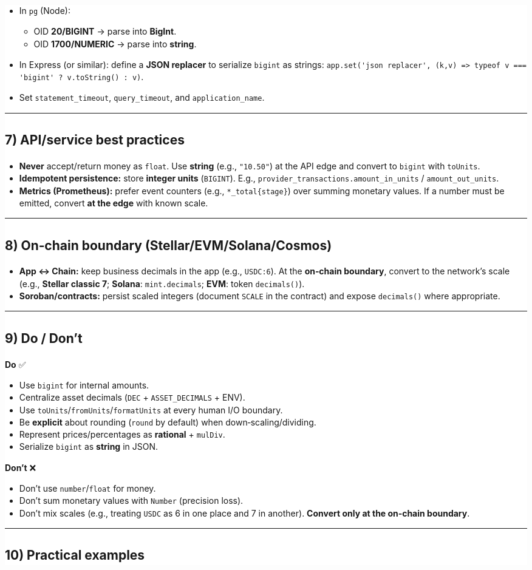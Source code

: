 * In `pg` (Node):

  * OID **20/BIGINT** → parse into **BigInt**.
  * OID **1700/NUMERIC** → parse into **string**.
* In Express (or similar): define a **JSON replacer** to serialize `bigint` as strings:
  `app.set('json replacer', (k,v) => typeof v === 'bigint' ? v.toString() : v)`.
* Set `statement_timeout`, `query_timeout`, and `application_name`.

---

## 7) API/service best practices

* **Never** accept/return money as `float`. Use **string** (e.g., `"10.50"`) at the API edge and convert to `bigint` with `toUnits`.
* **Idempotent persistence:** store **integer units** (`BIGINT`). E.g., `provider_transactions.amount_in_units` / `amount_out_units`.
* **Metrics (Prometheus):** prefer event counters (e.g., `*_total{stage}`) over summing monetary values. If a number must be emitted, convert **at the edge** with known scale.

---

## 8) On‑chain boundary (Stellar/EVM/Solana/Cosmos)

* **App ↔ Chain:** keep business decimals in the app (e.g., `USDC:6`). At the **on‑chain boundary**, convert to the network’s scale (e.g., **Stellar classic 7**; **Solana**: `mint.decimals`; **EVM**: token `decimals()`).
* **Soroban/contracts:** persist scaled integers (document `SCALE` in the contract) and expose `decimals()` where appropriate.

---

## 9) Do / Don’t

**Do** ✅

* Use `bigint` for internal amounts.
* Centralize asset decimals (`DEC` + `ASSET_DECIMALS` + ENV).
* Use `toUnits`/`fromUnits`/`formatUnits` at every human I/O boundary.
* Be **explicit** about rounding (`round` by default) when down‑scaling/dividing.
* Represent prices/percentages as **rational** + `mulDiv`.
* Serialize `bigint` as **string** in JSON.

**Don’t** ❌

* Don’t use `number`/`float` for money.
* Don’t sum monetary values with `Number` (precision loss).
* Don’t mix scales (e.g., treating `USDC` as 6 in one place and 7 in another).
  **Convert only at the on‑chain boundary**.

---

## 10) Practical examples
